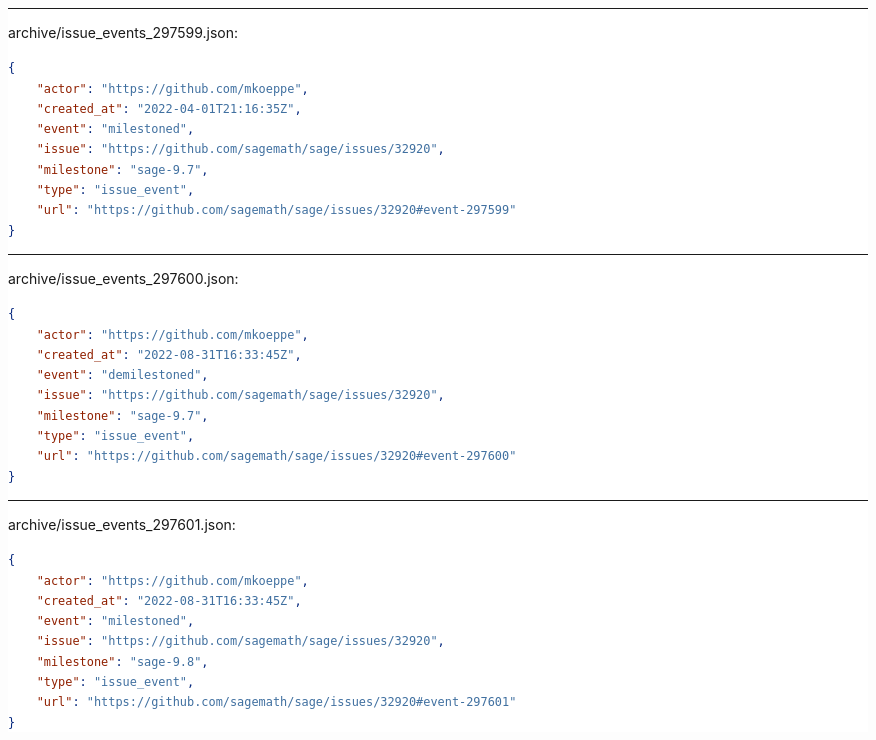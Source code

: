 

---

archive/issue_events_297599.json:
```json
{
    "actor": "https://github.com/mkoeppe",
    "created_at": "2022-04-01T21:16:35Z",
    "event": "milestoned",
    "issue": "https://github.com/sagemath/sage/issues/32920",
    "milestone": "sage-9.7",
    "type": "issue_event",
    "url": "https://github.com/sagemath/sage/issues/32920#event-297599"
}
```



---

archive/issue_events_297600.json:
```json
{
    "actor": "https://github.com/mkoeppe",
    "created_at": "2022-08-31T16:33:45Z",
    "event": "demilestoned",
    "issue": "https://github.com/sagemath/sage/issues/32920",
    "milestone": "sage-9.7",
    "type": "issue_event",
    "url": "https://github.com/sagemath/sage/issues/32920#event-297600"
}
```



---

archive/issue_events_297601.json:
```json
{
    "actor": "https://github.com/mkoeppe",
    "created_at": "2022-08-31T16:33:45Z",
    "event": "milestoned",
    "issue": "https://github.com/sagemath/sage/issues/32920",
    "milestone": "sage-9.8",
    "type": "issue_event",
    "url": "https://github.com/sagemath/sage/issues/32920#event-297601"
}
```
